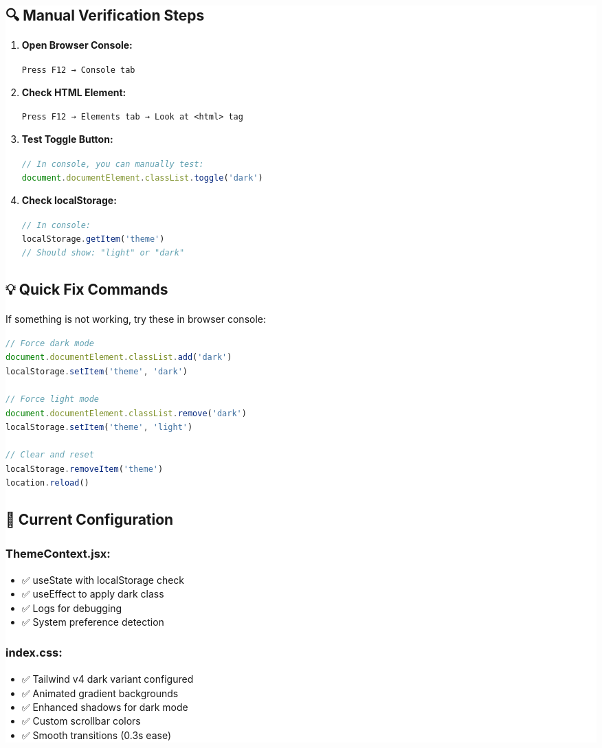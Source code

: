 ## 🔍 Manual Verification Steps

1. **Open Browser Console:**
   ```
   Press F12 → Console tab
   ```

2. **Check HTML Element:**
   ```
   Press F12 → Elements tab → Look at <html> tag
   ```

3. **Test Toggle Button:**
   ```javascript
   // In console, you can manually test:
   document.documentElement.classList.toggle('dark')
   ```

4. **Check localStorage:**
   ```javascript
   // In console:
   localStorage.getItem('theme')
   // Should show: "light" or "dark"
   ```

## 💡 Quick Fix Commands

If something is not working, try these in browser console:

```javascript
// Force dark mode
document.documentElement.classList.add('dark')
localStorage.setItem('theme', 'dark')

// Force light mode  
document.documentElement.classList.remove('dark')
localStorage.setItem('theme', 'light')

// Clear and reset
localStorage.removeItem('theme')
location.reload()
```

## 📝 Current Configuration

### ThemeContext.jsx:
- ✅ useState with localStorage check
- ✅ useEffect to apply dark class
- ✅ Logs for debugging
- ✅ System preference detection

### index.css:
- ✅ Tailwind v4 dark variant configured
- ✅ Animated gradient backgrounds
- ✅ Enhanced shadows for dark mode
- ✅ Custom scrollbar colors
- ✅ Smooth transitions (0.3s ease)
